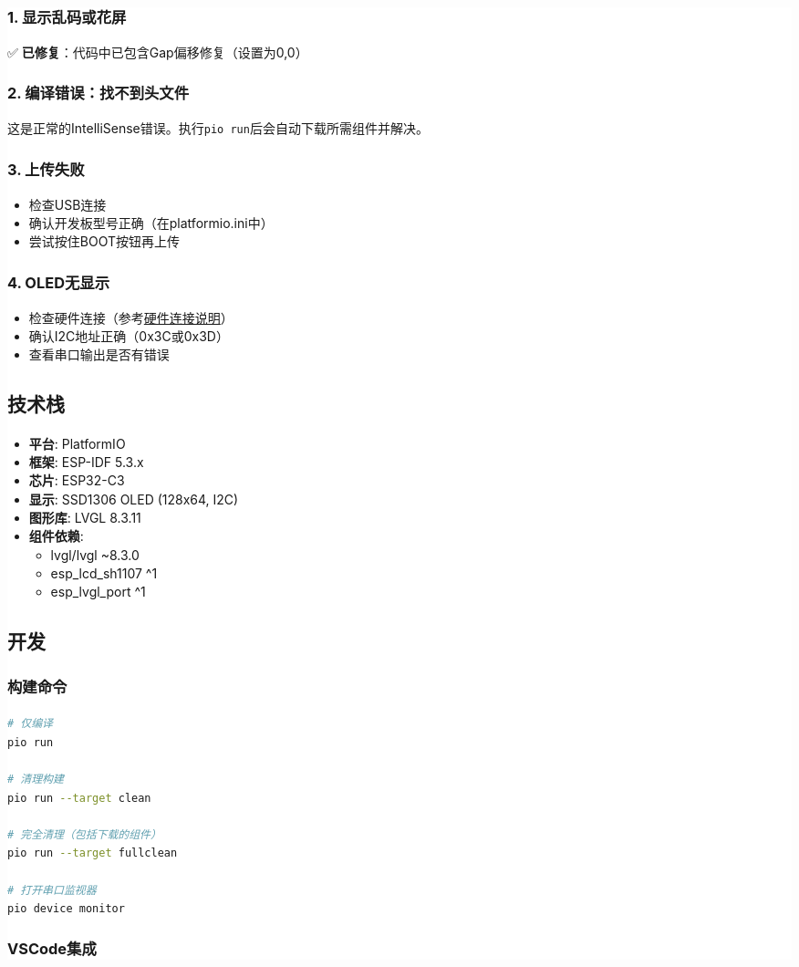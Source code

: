 ### 1. 显示乱码或花屏

✅ **已修复**：代码中已包含Gap偏移修复（设置为0,0）

### 2. 编译错误：找不到头文件

这是正常的IntelliSense错误。执行`pio run`后会自动下载所需组件并解决。

### 3. 上传失败

- 检查USB连接
- 确认开发板型号正确（在platformio.ini中）
- 尝试按住BOOT按钮再上传

### 4. OLED无显示

- 检查硬件连接（参考[硬件连接说明](docs/HARDWARE_CONNECTION.md)）
- 确认I2C地址正确（0x3C或0x3D）
- 查看串口输出是否有错误

## 技术栈

- **平台**: PlatformIO
- **框架**: ESP-IDF 5.3.x
- **芯片**: ESP32-C3
- **显示**: SSD1306 OLED (128x64, I2C)
- **图形库**: LVGL 8.3.11
- **组件依赖**:
  - lvgl/lvgl ~8.3.0
  - esp_lcd_sh1107 ^1
  - esp_lvgl_port ^1

## 开发

### 构建命令

```bash
# 仅编译
pio run

# 清理构建
pio run --target clean

# 完全清理（包括下载的组件）
pio run --target fullclean

# 打开串口监视器
pio device monitor
```

### VSCode集成
